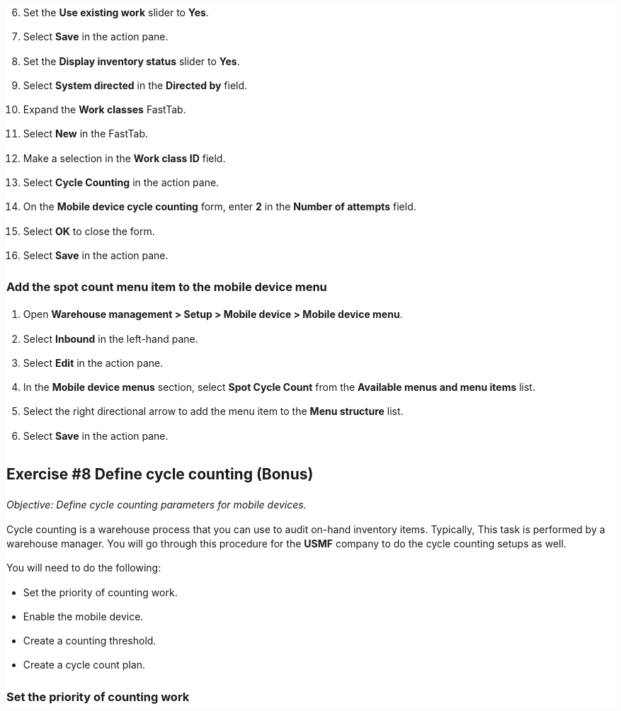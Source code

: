 6. Set the **Use existing work** slider to **Yes**.

7. Select **Save** in the action pane.

8. Set the **Display inventory status** slider to **Yes**.

9. Select **System directed** in the **Directed by** field.

10. Expand the **Work classes** FastTab.

11. Select **New** in the FastTab.

12. Make a selection in the **Work class ID** field.

13. Select **Cycle Counting** in the action pane.

14. On the **Mobile device cycle counting** form, enter **2** in the **Number of
    attempts** field.

15. Select **OK** to close the form.

16. Select **Save** in the action pane.

### Add the spot count menu item to the mobile device menu

1. Open **Warehouse management \> Setup \> Mobile device \> Mobile device
    menu**.

2. Select **Inbound** in the left-hand pane.

3. Select **Edit** in the action pane.

4. In the **Mobile device menus** section, select **Spot Cycle Count** from the
    **Available menus and menu items** list.

5. Select the right directional arrow to add the menu item to the **Menu
    structure** list.

6. Select **Save** in the action pane.

Exercise \#8 Define cycle counting (Bonus)
------------------------------------------

*Objective: Define cycle counting parameters for mobile devices.*

Cycle counting is a warehouse process that you can use to audit on-hand
inventory items. Typically, This task is performed by a warehouse manager. You
will go through this procedure for the **USMF** company to do the cycle counting
setups as well.

You will need to do the following:

- Set the priority of counting work.

- Enable the mobile device.

- Create a counting threshold.

- Create a cycle count plan.

### Set the priority of counting work
